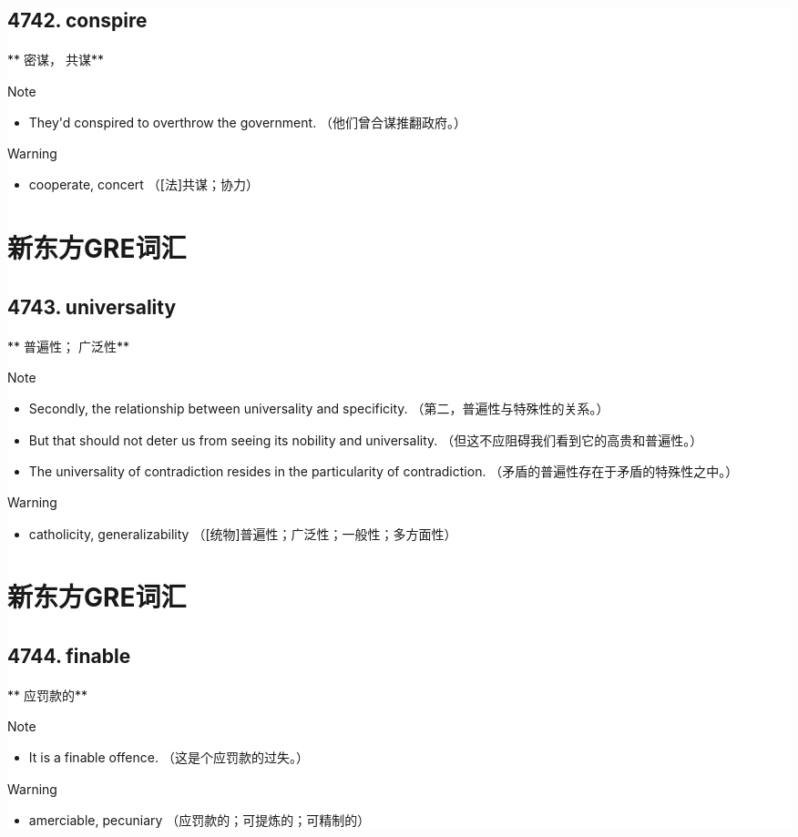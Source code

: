 ## 4742. conspire

** 密谋， 共谋**

> [!NOTE]
>
> - They'd conspired to overthrow the government. （他们曾合谋推翻政府。）
>

> [!WARNING]
>
> - cooperate, concert （[法]共谋；协力）
>

# 新东方GRE词汇

## 4743. universality

** 普遍性； 广泛性**

> [!NOTE]
>
> - Secondly, the relationship between universality and specificity. （第二，普遍性与特殊性的关系。）
>
> - But that should not deter us from seeing its nobility and universality. （但这不应阻碍我们看到它的高贵和普遍性。）
>
> - The universality of contradiction resides in the particularity of contradiction. （矛盾的普遍性存在于矛盾的特殊性之中。）
>

> [!WARNING]
>
> - catholicity, generalizability （[统物]普遍性；广泛性；一般性；多方面性）
>

# 新东方GRE词汇

## 4744. finable

** 应罚款的**

> [!NOTE]
>
> - It is a finable offence. （这是个应罚款的过失。）
>

> [!WARNING]
>
> - amerciable, pecuniary （应罚款的；可提炼的；可精制的）
>
